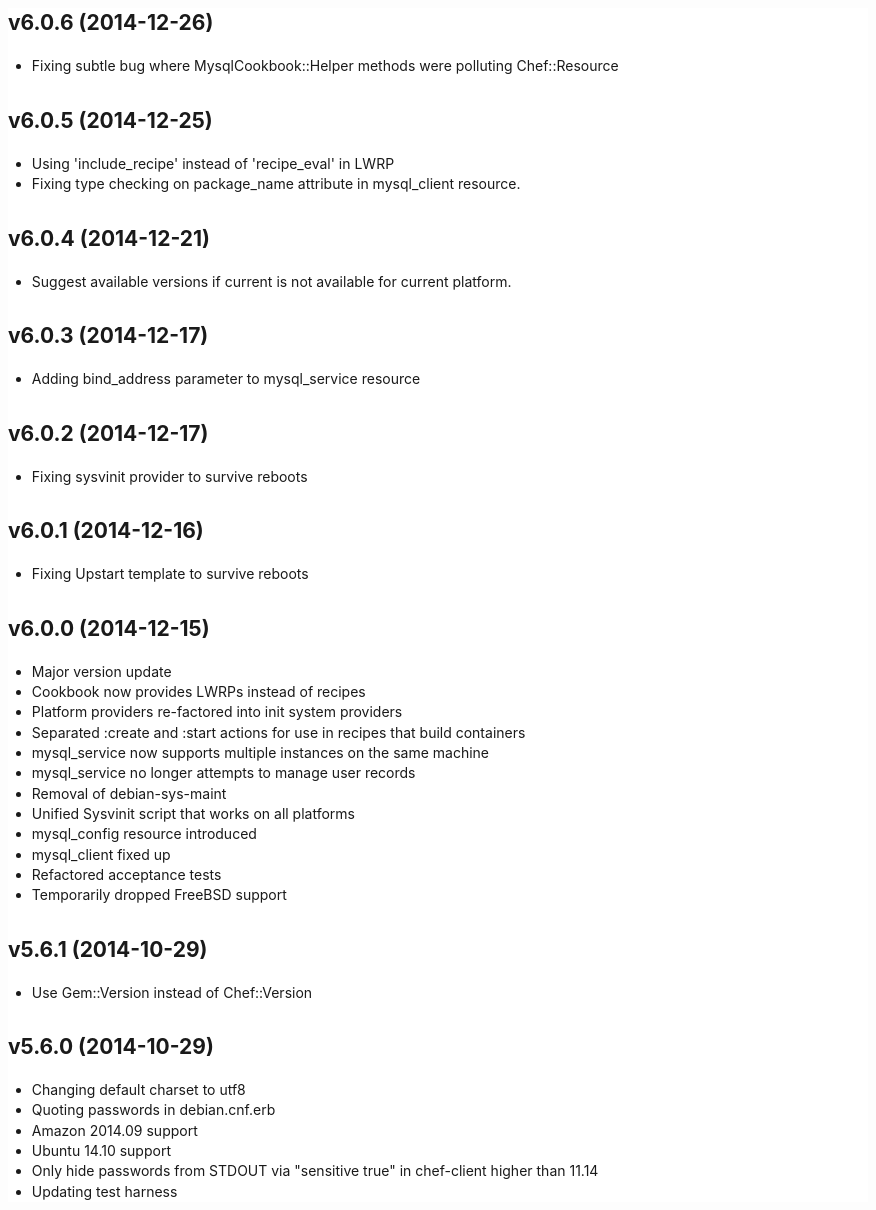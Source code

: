 v6.0.6 (2014-12-26)
------------------
- Fixing subtle bug where MysqlCookbook::Helper methods were polluting Chef::Resource

v6.0.5 (2014-12-25)
------------------
- Using 'include_recipe' instead of 'recipe_eval' in LWRP
- Fixing type checking on package_name attribute in mysql_client resource.

v6.0.4 (2014-12-21)
------------------
- Suggest available versions if current is not available for current platform.

v6.0.3 (2014-12-17)
------------------
- Adding bind_address parameter to mysql_service resource

v6.0.2 (2014-12-17)
------------------
- Fixing sysvinit provider to survive reboots

v6.0.1 (2014-12-16)
------------------
- Fixing Upstart template to survive reboots

v6.0.0 (2014-12-15)
------------------
- Major version update
- Cookbook now provides LWRPs instead of recipes
- Platform providers re-factored into init system providers
- Separated :create and :start actions for use in recipes that build containers
- mysql_service now supports multiple instances on the same machine
- mysql_service no longer attempts to manage user records
- Removal of debian-sys-maint
- Unified Sysvinit script that works on all platforms
- mysql_config resource introduced
- mysql_client fixed up
- Refactored acceptance tests
- Temporarily dropped FreeBSD support

v5.6.1 (2014-10-29)
------------------
- Use Gem::Version instead of Chef::Version

v5.6.0 (2014-10-29)
------------------
- Changing default charset to utf8
- Quoting passwords in debian.cnf.erb
- Amazon 2014.09 support
- Ubuntu 14.10 support
- Only hide passwords from STDOUT via "sensitive true" in chef-client higher than 11.14
- Updating test harness
